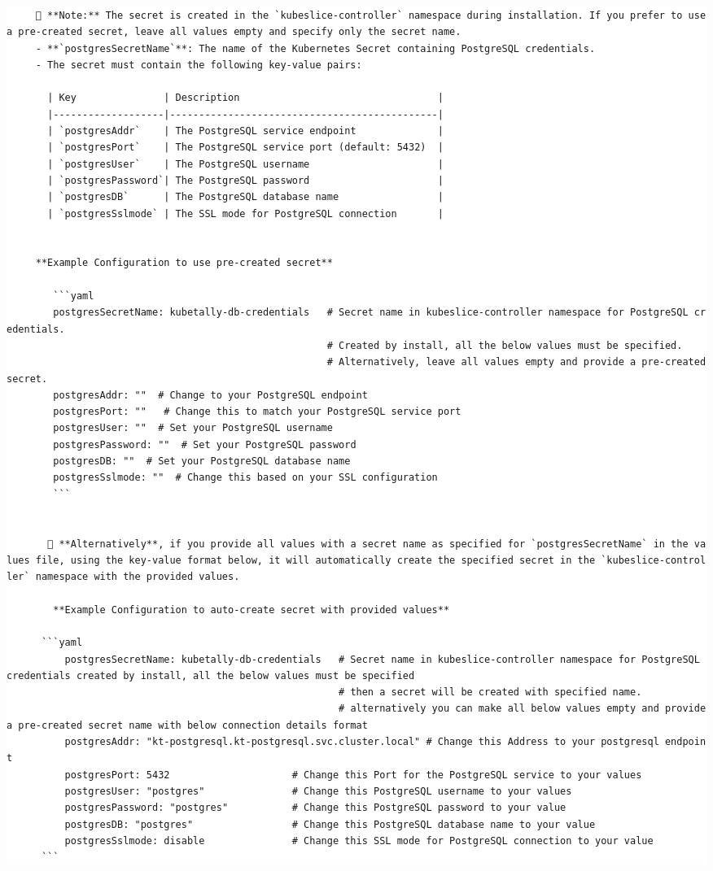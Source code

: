          📌 **Note:** The secret is created in the `kubeslice-controller` namespace during installation. If you prefer to use a pre-created secret, leave all values empty and specify only the secret name.
         - **`postgresSecretName`**: The name of the Kubernetes Secret containing PostgreSQL credentials.
         - The secret must contain the following key-value pairs:
           
           | Key               | Description                                  |
           |-------------------|----------------------------------------------|
           | `postgresAddr`    | The PostgreSQL service endpoint              |
           | `postgresPort`    | The PostgreSQL service port (default: 5432)  |
           | `postgresUser`    | The PostgreSQL username                      |
           | `postgresPassword`| The PostgreSQL password                      |
           | `postgresDB`      | The PostgreSQL database name                 |
           | `postgresSslmode` | The SSL mode for PostgreSQL connection       |
           
    
         **Example Configuration to use pre-created secret**
         
            ```yaml
            postgresSecretName: kubetally-db-credentials   # Secret name in kubeslice-controller namespace for PostgreSQL credentials.
                                                           # Created by install, all the below values must be specified.
                                                           # Alternatively, leave all values empty and provide a pre-created secret.
            postgresAddr: ""  # Change to your PostgreSQL endpoint
            postgresPort: ""   # Change this to match your PostgreSQL service port
            postgresUser: ""  # Set your PostgreSQL username
            postgresPassword: ""  # Set your PostgreSQL password
            postgresDB: ""  # Set your PostgreSQL database name
            postgresSslmode: ""  # Change this based on your SSL configuration
            ```
            
         
           📌 **Alternatively**, if you provide all values with a secret name as specified for `postgresSecretName` in the values file, using the key-value format below, it will automatically create the specified secret in the `kubeslice-controller` namespace with the provided values.
   
            **Example Configuration to auto-create secret with provided values**
            
          ```yaml
              postgresSecretName: kubetally-db-credentials   # Secret name in kubeslice-controller namespace for PostgreSQL credentials created by install, all the below values must be specified 
                                                             # then a secret will be created with specified name. 
                                                             # alternatively you can make all below values empty and provide a pre-created secret name with below connection details format
              postgresAddr: "kt-postgresql.kt-postgresql.svc.cluster.local" # Change this Address to your postgresql endpoint
              postgresPort: 5432                     # Change this Port for the PostgreSQL service to your values 
              postgresUser: "postgres"               # Change this PostgreSQL username to your values
              postgresPassword: "postgres"           # Change this PostgreSQL password to your value
              postgresDB: "postgres"                 # Change this PostgreSQL database name to your value
              postgresSslmode: disable               # Change this SSL mode for PostgreSQL connection to your value
          ```
         